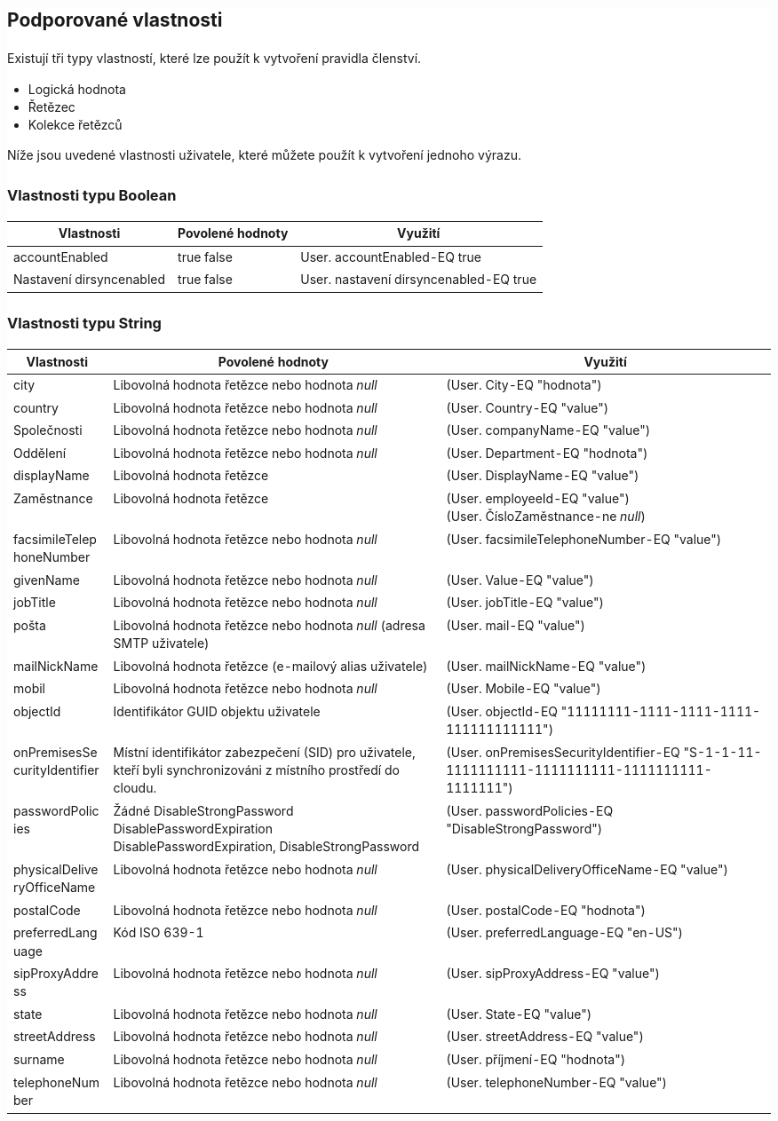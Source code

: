 ## <a name="supported-properties"></a>Podporované vlastnosti

Existují tři typy vlastností, které lze použít k vytvoření pravidla členství.

- Logická hodnota
- Řetězec
- Kolekce řetězců

Níže jsou uvedené vlastnosti uživatele, které můžete použít k vytvoření jednoho výrazu.

### <a name="properties-of-type-boolean"></a>Vlastnosti typu Boolean

| Vlastnosti | Povolené hodnoty | Využití |
| --- | --- | --- |
| accountEnabled |true false |User. accountEnabled-EQ true |
| Nastavení dirsyncenabled |true false |User. nastavení dirsyncenabled-EQ true |

### <a name="properties-of-type-string"></a>Vlastnosti typu String

| Vlastnosti | Povolené hodnoty | Využití |
| --- | --- | --- |
| city |Libovolná hodnota řetězce nebo hodnota *null* |(User. City-EQ "hodnota") |
| country |Libovolná hodnota řetězce nebo hodnota *null* |(User. Country-EQ "value") |
| Společnosti | Libovolná hodnota řetězce nebo hodnota *null* | (User. companyName-EQ "value") |
| Oddělení |Libovolná hodnota řetězce nebo hodnota *null* |(User. Department-EQ "hodnota") |
| displayName |Libovolná hodnota řetězce |(User. DisplayName-EQ "value") |
| Zaměstnance |Libovolná hodnota řetězce |(User. employeeId-EQ "value")<br>(User. ČísloZaměstnance-ne *null*) |
| facsimileTelephoneNumber |Libovolná hodnota řetězce nebo hodnota *null* |(User. facsimileTelephoneNumber-EQ "value") |
| givenName |Libovolná hodnota řetězce nebo hodnota *null* |(User. Value-EQ "value") |
| jobTitle |Libovolná hodnota řetězce nebo hodnota *null* |(User. jobTitle-EQ "value") |
| pošta |Libovolná hodnota řetězce nebo hodnota *null* (adresa SMTP uživatele) |(User. mail-EQ "value") |
| mailNickName |Libovolná hodnota řetězce (e-mailový alias uživatele) |(User. mailNickName-EQ "value") |
| mobil |Libovolná hodnota řetězce nebo hodnota *null* |(User. Mobile-EQ "value") |
| objectId |Identifikátor GUID objektu uživatele |(User. objectId-EQ "11111111-1111-1111-1111-111111111111") |
| onPremisesSecurityIdentifier | Místní identifikátor zabezpečení (SID) pro uživatele, kteří byli synchronizováni z místního prostředí do cloudu. |(User. onPremisesSecurityIdentifier-EQ "S-1-1-11-1111111111-1111111111-1111111111-1111111") |
| passwordPolicies |Žádné DisableStrongPassword DisablePasswordExpiration DisablePasswordExpiration, DisableStrongPassword |(User. passwordPolicies-EQ "DisableStrongPassword") |
| physicalDeliveryOfficeName |Libovolná hodnota řetězce nebo hodnota *null* |(User. physicalDeliveryOfficeName-EQ "value") |
| postalCode |Libovolná hodnota řetězce nebo hodnota *null* |(User. postalCode-EQ "hodnota") |
| preferredLanguage |Kód ISO 639-1 |(User. preferredLanguage-EQ "en-US") |
| sipProxyAddress |Libovolná hodnota řetězce nebo hodnota *null* |(User. sipProxyAddress-EQ "value") |
| state |Libovolná hodnota řetězce nebo hodnota *null* |(User. State-EQ "value") |
| streetAddress |Libovolná hodnota řetězce nebo hodnota *null* |(User. streetAddress-EQ "value") |
| surname |Libovolná hodnota řetězce nebo hodnota *null* |(User. příjmení-EQ "hodnota") |
| telephoneNumber |Libovolná hodnota řetězce nebo hodnota *null* |(User. telephoneNumber-EQ "value") |
